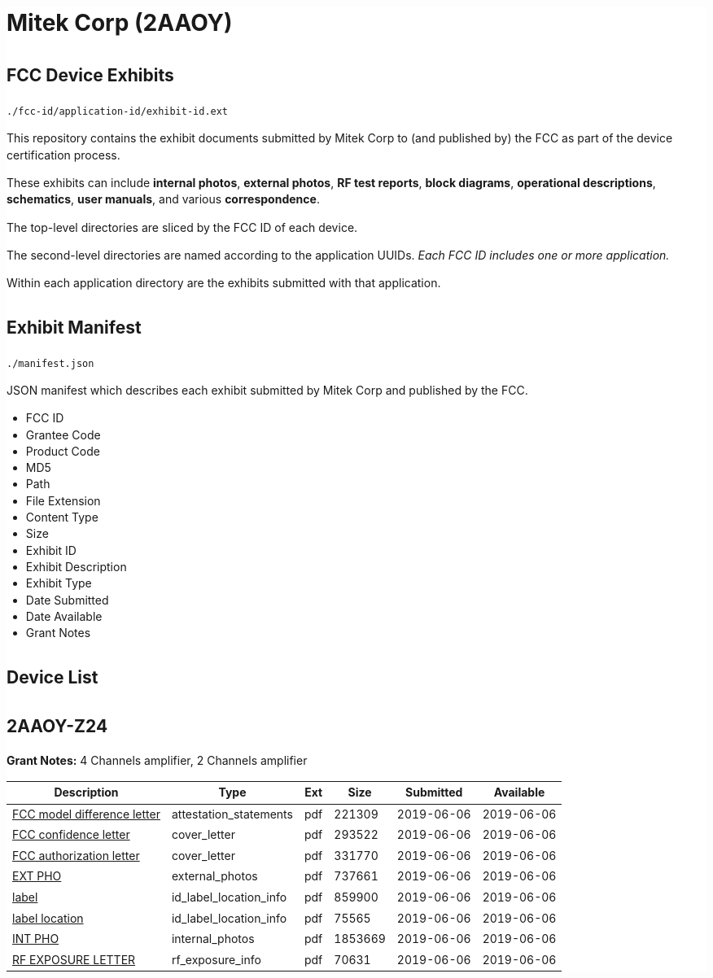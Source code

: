# Mitek Corp (2AAOY)
## FCC Device Exhibits

```
./fcc-id/application-id/exhibit-id.ext
```

This repository contains the exhibit documents submitted by Mitek Corp to (and published by) the FCC as part of the device certification process.

These exhibits can include **internal photos**, **external photos**, **RF test reports**, **block diagrams**, **operational descriptions**, **schematics**, **user manuals**, and various **correspondence**.

The top-level directories are sliced by the FCC ID of each device.

The second-level directories are named according to the application UUIDs. *Each FCC ID includes one or more application.*

Within each application directory are the exhibits submitted with that application. 

## Exhibit Manifest

```
./manifest.json
```

JSON manifest which describes each exhibit submitted by Mitek Corp and published by the FCC.

- FCC ID
- Grantee Code
- Product Code
- MD5
- Path
- File Extension
- Content Type
- Size
- Exhibit ID
- Exhibit Description
- Exhibit Type
- Date Submitted
- Date Available
- Grant Notes

## Device List
## 2AAOY-Z24
**Grant Notes:** 4 Channels amplifier, 2 Channels amplifier

| Description | Type | Ext | Size | Submitted | Available |
| ----------- | ---- | --- | ---- | --------- | --------- |
| [FCC model difference letter](2AAOY-Z24/77a728bf86f40f67129dbee69e18c433/4309299.pdf) | attestation_statements | pdf | 221309 | 2019-06-06 | 2019-06-06 |
| [FCC confidence letter](2AAOY-Z24/77a728bf86f40f67129dbee69e18c433/4309297.pdf) | cover_letter | pdf | 293522 | 2019-06-06 | 2019-06-06 |
| [FCC authorization letter](2AAOY-Z24/77a728bf86f40f67129dbee69e18c433/4309298.pdf) | cover_letter | pdf | 331770 | 2019-06-06 | 2019-06-06 |
| [EXT PHO](2AAOY-Z24/77a728bf86f40f67129dbee69e18c433/4309320.pdf) | external_photos | pdf | 737661 | 2019-06-06 | 2019-06-06 |
| [label](2AAOY-Z24/77a728bf86f40f67129dbee69e18c433/4309350.pdf) | id_label_location_info | pdf | 859900 | 2019-06-06 | 2019-06-06 |
| [label location](2AAOY-Z24/77a728bf86f40f67129dbee69e18c433/4309351.pdf) | id_label_location_info | pdf | 75565 | 2019-06-06 | 2019-06-06 |
| [INT PHO](2AAOY-Z24/77a728bf86f40f67129dbee69e18c433/4309325.pdf) | internal_photos | pdf | 1853669 | 2019-06-06 | 2019-06-06 |
| [RF EXPOSURE LETTER](2AAOY-Z24/77a728bf86f40f67129dbee69e18c433/4309909.pdf) | rf_exposure_info | pdf | 70631 | 2019-06-06 | 2019-06-06 |